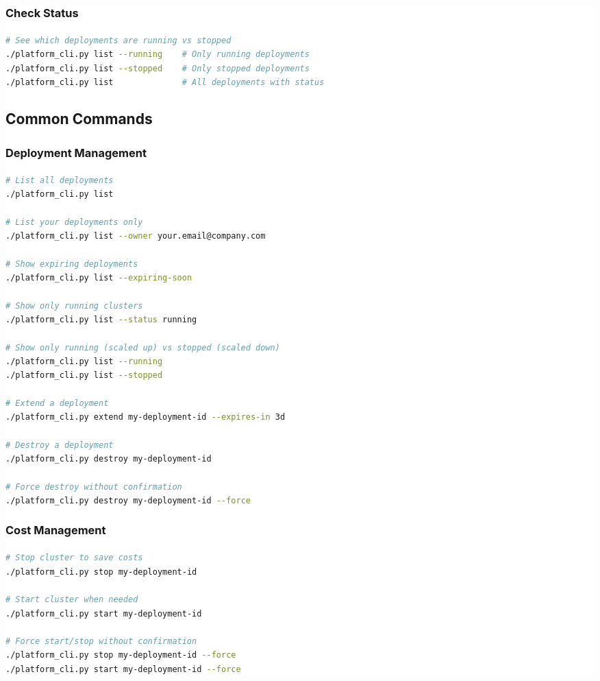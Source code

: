 ### Check Status

```bash
# See which deployments are running vs stopped
./platform_cli.py list --running    # Only running deployments
./platform_cli.py list --stopped    # Only stopped deployments
./platform_cli.py list              # All deployments with status
```

## Common Commands

### Deployment Management
```bash
# List all deployments
./platform_cli.py list

# List your deployments only
./platform_cli.py list --owner your.email@company.com

# Show expiring deployments
./platform_cli.py list --expiring-soon

# Show only running clusters
./platform_cli.py list --status running

# Show only running (scaled up) vs stopped (scaled down)
./platform_cli.py list --running
./platform_cli.py list --stopped

# Extend a deployment
./platform_cli.py extend my-deployment-id --expires-in 3d

# Destroy a deployment
./platform_cli.py destroy my-deployment-id

# Force destroy without confirmation
./platform_cli.py destroy my-deployment-id --force
```

### Cost Management
```bash
# Stop cluster to save costs
./platform_cli.py stop my-deployment-id

# Start cluster when needed
./platform_cli.py start my-deployment-id

# Force start/stop without confirmation
./platform_cli.py stop my-deployment-id --force
./platform_cli.py start my-deployment-id --force
```
